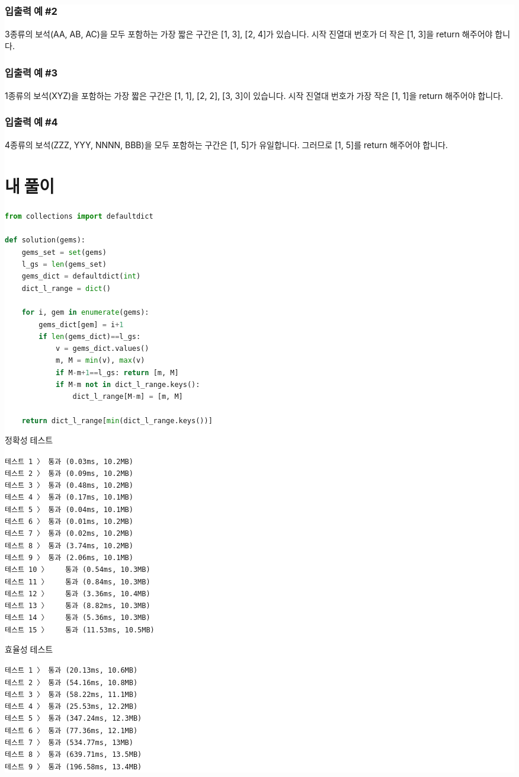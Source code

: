 ### 입출력 예 #2
3종류의 보석(AA, AB, AC)을 모두 포함하는 가장 짧은 구간은 [1, 3], [2, 4]가 있습니다.
시작 진열대 번호가 더 작은 [1, 3]을 return 해주어야 합니다.

### 입출력 예 #3
1종류의 보석(XYZ)을 포함하는 가장 짧은 구간은 [1, 1], [2, 2], [3, 3]이 있습니다.
시작 진열대 번호가 가장 작은 [1, 1]을 return 해주어야 합니다.

### 입출력 예 #4
4종류의 보석(ZZZ, YYY, NNNN, BBB)을 모두 포함하는 구간은 [1, 5]가 유일합니다.
그러므로 [1, 5]를 return 해주어야 합니다.

# 내 풀이
```python
from collections import defaultdict

def solution(gems):
    gems_set = set(gems)
    l_gs = len(gems_set)
    gems_dict = defaultdict(int)
    dict_l_range = dict()
    
    for i, gem in enumerate(gems):
        gems_dict[gem] = i+1
        if len(gems_dict)==l_gs:
            v = gems_dict.values()
            m, M = min(v), max(v)
            if M-m+1==l_gs: return [m, M]
            if M-m not in dict_l_range.keys():
                dict_l_range[M-m] = [m, M]
    
    return dict_l_range[min(dict_l_range.keys())]
```
정확성  테스트
```
테스트 1 〉	통과 (0.03ms, 10.2MB)
테스트 2 〉	통과 (0.09ms, 10.2MB)
테스트 3 〉	통과 (0.48ms, 10.2MB)
테스트 4 〉	통과 (0.17ms, 10.1MB)
테스트 5 〉	통과 (0.04ms, 10.1MB)
테스트 6 〉	통과 (0.01ms, 10.2MB)
테스트 7 〉	통과 (0.02ms, 10.2MB)
테스트 8 〉	통과 (3.74ms, 10.2MB)
테스트 9 〉	통과 (2.06ms, 10.1MB)
테스트 10 〉	통과 (0.54ms, 10.3MB)
테스트 11 〉	통과 (0.84ms, 10.3MB)
테스트 12 〉	통과 (3.36ms, 10.4MB)
테스트 13 〉	통과 (8.82ms, 10.3MB)
테스트 14 〉	통과 (5.36ms, 10.3MB)
테스트 15 〉	통과 (11.53ms, 10.5MB)
```
효율성  테스트
```
테스트 1 〉	통과 (20.13ms, 10.6MB)
테스트 2 〉	통과 (54.16ms, 10.8MB)
테스트 3 〉	통과 (58.22ms, 11.1MB)
테스트 4 〉	통과 (25.53ms, 12.2MB)
테스트 5 〉	통과 (347.24ms, 12.3MB)
테스트 6 〉	통과 (77.36ms, 12.1MB)
테스트 7 〉	통과 (534.77ms, 13MB)
테스트 8 〉	통과 (639.71ms, 13.5MB)
테스트 9 〉	통과 (196.58ms, 13.4MB)
```